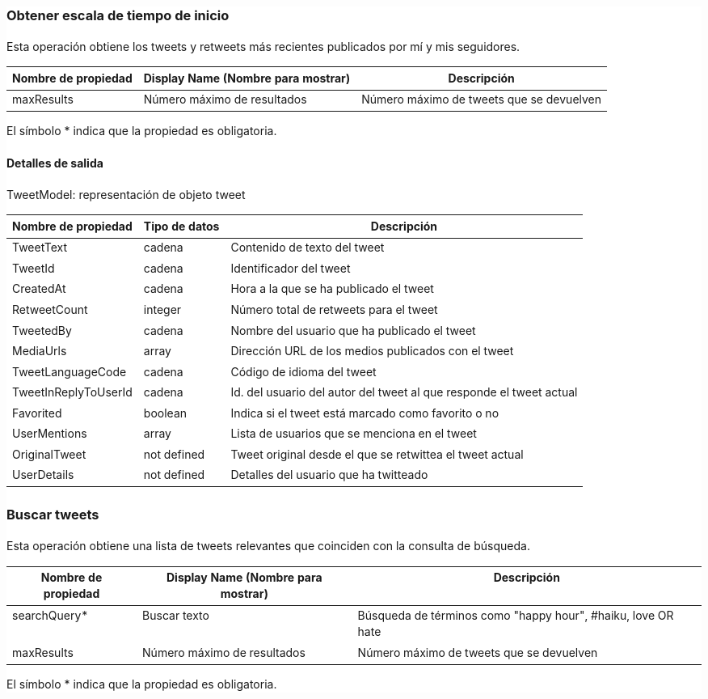 


### Obtener escala de tiempo de inicio
Esta operación obtiene los tweets y retweets más recientes publicados por mí y mis seguidores.


|Nombre de propiedad| Display Name (Nombre para mostrar)|Descripción|
| ---|---|---|
|maxResults|Número máximo de resultados|Número máximo de tweets que se devuelven|

El símbolo * indica que la propiedad es obligatoria.



#### Detalles de salida

TweetModel: representación de objeto tweet


| Nombre de propiedad | Tipo de datos | Descripción |
|---|---|---|
|TweetText|cadena|Contenido de texto del tweet|
|TweetId|cadena|Identificador del tweet|
|CreatedAt|cadena|Hora a la que se ha publicado el tweet|
|RetweetCount|integer|Número total de retweets para el tweet|
|TweetedBy|cadena|Nombre del usuario que ha publicado el tweet|
|MediaUrls|array|Dirección URL de los medios publicados con el tweet|
|TweetLanguageCode|cadena|Código de idioma del tweet|
|TweetInReplyToUserId|cadena|Id. del usuario del autor del tweet al que responde el tweet actual|
|Favorited|boolean|Indica si el tweet está marcado como favorito o no|
|UserMentions|array|Lista de usuarios que se menciona en el tweet|
|OriginalTweet|not defined|Tweet original desde el que se retwittea el tweet actual|
|UserDetails|not defined|Detalles del usuario que ha twitteado|




### Buscar tweets
Esta operación obtiene una lista de tweets relevantes que coinciden con la consulta de búsqueda.


|Nombre de propiedad| Display Name (Nombre para mostrar)|Descripción|
| ---|---|---|
|searchQuery*|Buscar texto|Búsqueda de términos como "happy hour", #haiku, love OR hate|
|maxResults|Número máximo de resultados|Número máximo de tweets que se devuelven|

El símbolo * indica que la propiedad es obligatoria.
